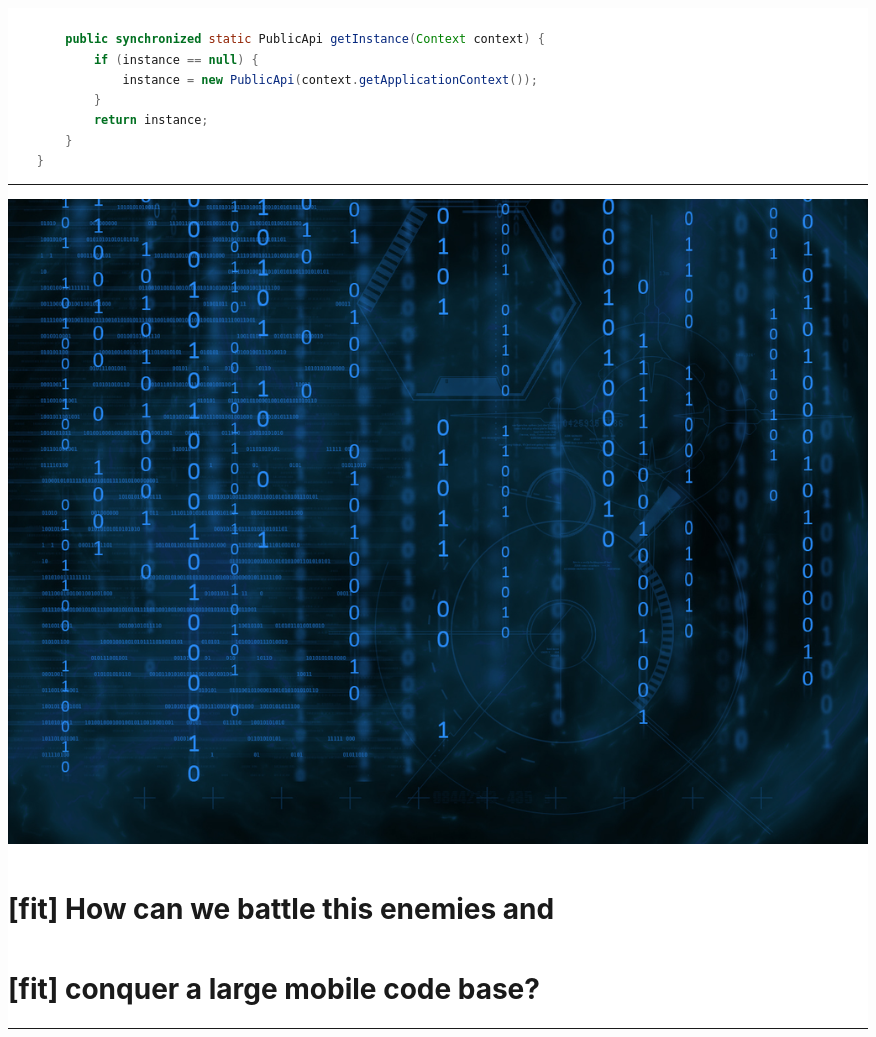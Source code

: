 ```java

	    public synchronized static PublicApi getInstance(Context context) {
	        if (instance == null) {
	            instance = new PublicApi(context.getApplicationContext());
	        }
	        return instance;
	    }
	}
```

---

![](coding01.jpg)

# [fit] **How can we battle this enemies and**
# [fit] **conquer a large mobile code base?**

---

[^1]: Disclaimer: no silver bullets.